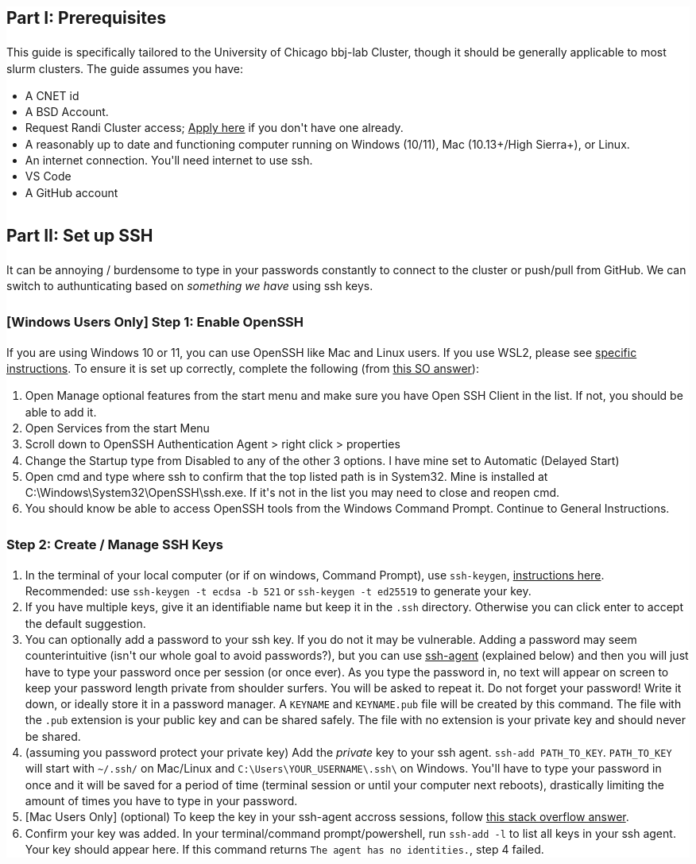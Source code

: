 ## Part I: Prerequisites

This guide is specifically tailored to the University of Chicago bbj-lab Cluster, though it should be generally applicable to most slurm clusters. The guide assumes you have:

- A CNET id
- A BSD Account.
- Request Randi Cluster access; [Apply here](https://cri.uchicago.edu/hpc/) if you don't have one already.
- A reasonably up to date and functioning computer running on Windows (10/11), Mac (10.13+/High Sierra+), or Linux. 
- An internet connection. You'll need internet to use ssh.
- VS Code
- A GitHub account

## Part II: Set up SSH

It can be annoying / burdensome to type in your passwords constantly to connect to the cluster or push/pull from GitHub. We can switch to authunticating based on *something we have* using ssh keys. 

### [Windows Users Only] Step 1: Enable OpenSSH

If you are using Windows 10 or 11, you can use OpenSSH like Mac and Linux users. If you use WSL2, please see [specific instructions](#wsl). To ensure it is set up correctly, complete the following (from [this SO answer](https://stackoverflow.com/a/40720527)):
1. Open Manage optional features from the start menu and make sure you have Open SSH Client in the list. If not, you should be able to add it.
2. Open Services from the start Menu
3. Scroll down to OpenSSH Authentication Agent > right click > properties
4. Change the Startup type from Disabled to any of the other 3 options. I have mine set to Automatic (Delayed Start)
5. Open cmd and type where ssh to confirm that the top listed path is in System32. Mine is installed at C:\Windows\System32\OpenSSH\ssh.exe. If it's not in the list you may need to close and reopen cmd.
6. You should know be able to access OpenSSH tools from the Windows Command Prompt. Continue to General Instructions. 


### Step 2: Create / Manage SSH Keys

1. In the terminal of your local computer (or if on windows, Command Prompt), use `ssh-keygen`, [instructions here](https://www.ssh.com/academy/ssh/keygen). Recommended: use `ssh-keygen -t ecdsa -b 521` or `ssh-keygen -t ed25519` to generate your key. 
2. If you have multiple keys, give it an identifiable name but keep it in the `.ssh` directory. Otherwise you can click enter to accept the default suggestion. 
3. You can optionally add a password to your ssh key. If you do not it may be vulnerable. Adding a password may seem counterintuitive (isn't our whole goal to avoid passwords?), but you can use [ssh-agent](https://www.ssh.com/academy/ssh/agent) (explained below) and then you will just have to type your password once per session (or once ever). As you type the password in, no text will appear on screen to keep your password length private from shoulder surfers. You will be asked to repeat it. Do not forget your password! Write it down, or ideally store it in a password manager. A `KEYNAME` and `KEYNAME.pub` file will be created by this command. The file with the `.pub` extension is your public key and can be shared safely. The file with no extension is your private key and should never be shared. 
4. (assuming you password protect your private key) Add the *private* key to your ssh agent. `ssh-add PATH_TO_KEY`. `PATH_TO_KEY` will start with `~/.ssh/` on Mac/Linux and `C:\Users\YOUR_USERNAME\.ssh\` on Windows. You'll have to type your password in once and it will be saved for a period of time (terminal session or until your computer next reboots), drastically limiting the amount of times you have to type in your password. 
5. [Mac Users Only] (optional) To keep the key in your ssh-agent accross sessions, follow [this stack overflow answer](https://stackoverflow.com/questions/18880024/start-ssh-agent-on-login).  
6. Confirm your key was added. In your terminal/command prompt/powershell, run `ssh-add -l` to list all keys in your ssh agent. Your key should appear here. If this command returns `The agent has no identities.`, step 4 failed. 
